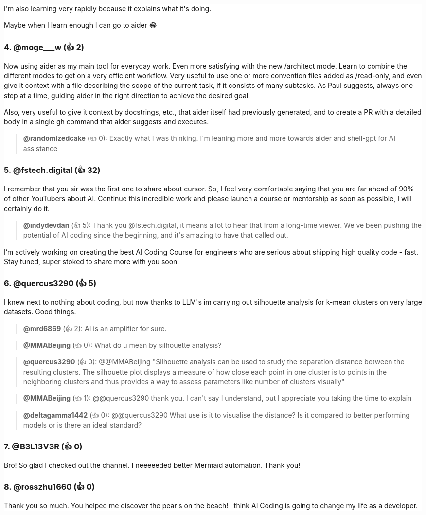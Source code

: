 I'm also learning very rapidly because it explains what it's doing. 

Maybe when I learn enough I can go to aider 😂

### 4. @moge___w (👍 2)
Now using aider as my main tool for everyday work. Even more satisfying with the new /architect mode. Learn to combine the different modes to get on a very efficient workflow. Very useful to use one or more convention files added as /read-only, and even give it context with a file describing the scope of the current task, if it consists of many subtasks. As Paul suggests, always one step at a time, guiding aider in the right direction to achieve the desired goal.

Also, very useful to give it context by docstrings, etc., that aider itself had previously generated, and to create a PR with a detailed body in a single gh command that aider suggests and executes.

> **@randomizedcake** (👍 0): Exactly what I was thinking. I'm leaning more and more towards aider and shell-gpt for AI assistance

### 5. @fstech.digital (👍 32)
I remember that you sir was the first one to share about cursor. So, I feel very comfortable saying that you are far ahead of 90% of other YouTubers about AI. Continue this incredible work and please launch a course or mentorship as soon as possible, I will certainly do it.

> **@indydevdan** (👍 5): Thank you @fstech.digital, it means a lot to hear that from a long-time viewer. We've been pushing the potential of AI coding since the beginning, and it's amazing to have that called out. 

I’m actively working on creating the best AI Coding Course for engineers who are serious about shipping high quality code - fast. Stay tuned, super stoked to share more with you soon.

### 6. @quercus3290 (👍 5)
I knew next to nothing about coding, but now thanks to LLM's im carrying out silhouette analysis for k-mean clusters on very large datasets.  Good things.

> **@mrd6869** (👍 2): AI is an amplifier for sure.

> **@MMABeijing** (👍 0): What do u mean by silhouette analysis?

> **@quercus3290** (👍 0): @@MMABeijing "Silhouette analysis can be used to study the separation distance between the resulting clusters. The silhouette plot displays a measure of how close each point in one cluster is to points in the neighboring clusters and thus provides a way to assess parameters like number of clusters visually"

> **@MMABeijing** (👍 1): @@quercus3290 thank you. I can't say I understand, but I appreciate you taking the time to explain

> **@deltagamma1442** (👍 0): @@quercus3290 What use is it to visualise the distance? Is it compared to better performing models or is there an ideal standard?

### 7. @B3L13V3R (👍 0)
Bro! So glad I checked out the channel. I neeeeeded better Mermaid automation. Thank you!

### 8. @rosszhu1660 (👍 0)
Thank you so much. You helped me discover the pearls on the beach! I think AI Coding is going to change my life as a developer.
